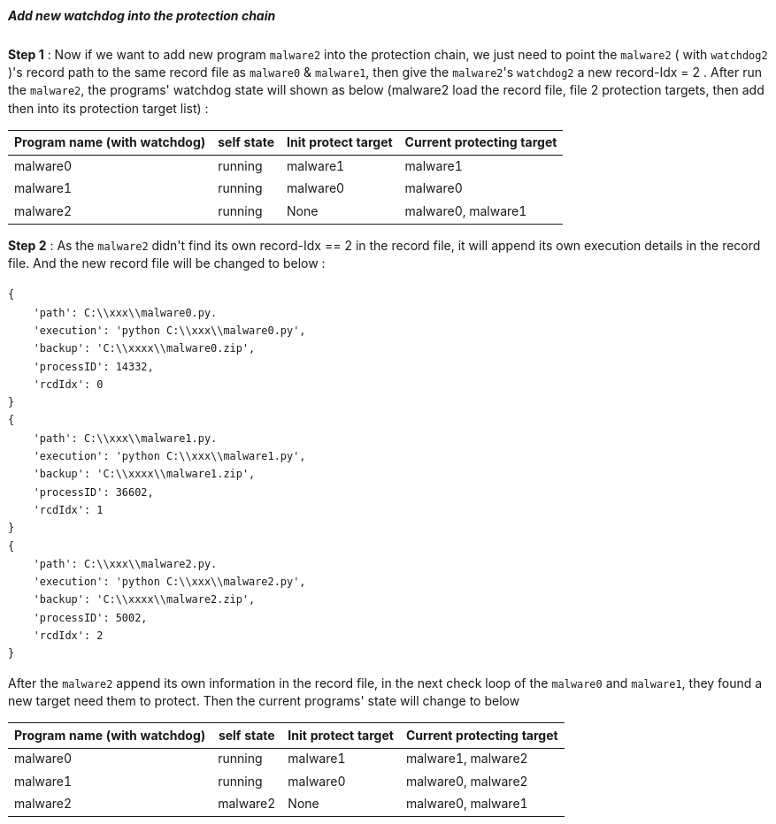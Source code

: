 

##### Add new watchdog into the protection chain

**Step 1** : Now if we want to add new program `malware2` into the protection chain, we just need to point the `malware2` ( with `watchdog2` )'s record path to the same record file as `malware0` & `malware1`, then give the `malware2`'s `watchdog2` a new record-Idx = 2 . After run the `malware2`, the programs' watchdog state will shown as below (malware2 load the record file, file 2 protection targets, then add then into its protection target list) : 

| Program name (with watchdog) | self state | Init protect target | Current protecting target |
| ---------------------------- | ---------- | ------------------- | ------------------------- |
| malware0                     | running    | malware1            | malware1                  |
| malware1                     | running    | malware0            | malware0                  |
| malware2                     | running    | None                | malware0, malware1        |

**Step 2** : As the `malware2` didn't find its own record-Idx  == 2  in the record file, it will  append its own execution details in the record file. And the new record file will be changed to below : 

```
{
    'path': C:\\xxx\\malware0.py.
    'execution': 'python C:\\xxx\\malware0.py',  
    'backup': 'C:\\xxxx\\malware0.zip', 
    'processID': 14332,
    'rcdIdx': 0 
}
{
    'path': C:\\xxx\\malware1.py.
    'execution': 'python C:\\xxx\\malware1.py',  
    'backup': 'C:\\xxxx\\malware1.zip',
    'processID': 36602,
    'rcdIdx': 1
}
{
    'path': C:\\xxx\\malware2.py.
    'execution': 'python C:\\xxx\\malware2.py',  
    'backup': 'C:\\xxxx\\malware2.zip', 
    'processID': 5002,
    'rcdIdx': 2
}
```

After the `malware2` append its own information in the record file, in the next check loop of the `malware0` and `malware1`, they found a new target need them to protect. Then the current programs' state will change to below 

| Program name (with watchdog) | self state | Init protect target | Current protecting target |
| ---------------------------- | ---------- | ------------------- | ------------------------- |
| malware0                     | running    | malware1            | malware1, malware2        |
| malware1                     | running    | malware0            | malware0, malware2        |
| malware2                     | malware2   | None                | malware0, malware1        |
